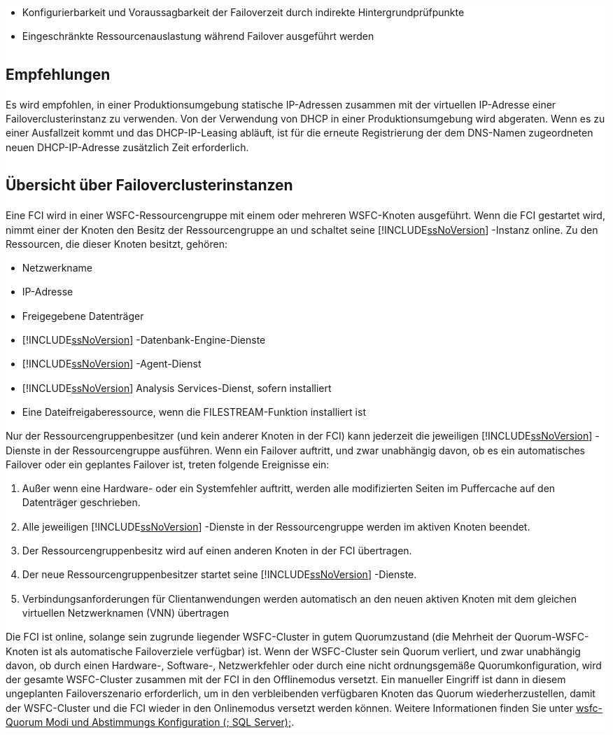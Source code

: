 -   Konfigurierbarkeit und Voraussagbarkeit der Failoverzeit durch indirekte Hintergrundprüfpunkte  
  
-   Eingeschränkte Ressourcenauslastung während Failover ausgeführt werden  
  
##  <a name="recommendations"></a><a name="Recommendations"></a> Empfehlungen  
 Es wird empfohlen, in einer Produktionsumgebung statische IP-Adressen zusammen mit der virtuellen IP-Adresse einer Failoverclusterinstanz zu verwenden.  Von der Verwendung von DHCP in einer Produktionsumgebung wird abgeraten. Wenn es zu einer Ausfallzeit kommt und das DHCP-IP-Leasing abläuft, ist für die erneute Registrierung der dem DNS-Namen zugeordneten neuen DHCP-IP-Adresse zusätzlich Zeit erforderlich.  
  
##  <a name="failover-cluster-instance-overview"></a><a name="Overview"></a>Übersicht über Failoverclusterinstanzen  
 Eine FCI wird in einer WSFC-Ressourcengruppe mit einem oder mehreren WSFC-Knoten ausgeführt. Wenn die FCI gestartet wird, nimmt einer der Knoten den Besitz der Ressourcengruppe an und schaltet seine [!INCLUDE[ssNoVersion](../../../includes/ssnoversion-md.md)] -Instanz online. Zu den Ressourcen, die dieser Knoten besitzt, gehören:  
  
-   Netzwerkname  
  
-   IP-Adresse  
  
-   Freigegebene Datenträger  
  
-   [!INCLUDE[ssNoVersion](../../../includes/ssnoversion-md.md)] -Datenbank-Engine-Dienste  
  
-   [!INCLUDE[ssNoVersion](../../../includes/ssnoversion-md.md)] -Agent-Dienst  
  
-   [!INCLUDE[ssNoVersion](../../../includes/ssnoversion-md.md)] Analysis Services-Dienst, sofern installiert  
  
-   Eine Dateifreigaberessource, wenn die FILESTREAM-Funktion installiert ist  
  
 Nur der Ressourcengruppenbesitzer (und kein anderer Knoten in der FCI) kann jederzeit die jeweiligen [!INCLUDE[ssNoVersion](../../../includes/ssnoversion-md.md)] -Dienste in der Ressourcengruppe ausführen. Wenn ein Failover auftritt, und zwar unabhängig davon, ob es ein automatisches Failover oder ein geplantes Failover ist, treten folgende Ereignisse ein:  
  
1.  Außer wenn eine Hardware- oder ein Systemfehler auftritt, werden alle modifizierten Seiten im Puffercache auf den Datenträger geschrieben.  
  
2.  Alle jeweiligen [!INCLUDE[ssNoVersion](../../../includes/ssnoversion-md.md)] -Dienste in der Ressourcengruppe werden im aktiven Knoten beendet.  
  
3.  Der Ressourcengruppenbesitz wird auf einen anderen Knoten in der FCI übertragen.  
  
4.  Der neue Ressourcengruppenbesitzer startet seine [!INCLUDE[ssNoVersion](../../../includes/ssnoversion-md.md)] -Dienste.  
  
5.  Verbindungsanforderungen für Clientanwendungen werden automatisch an den neuen aktiven Knoten mit dem gleichen virtuellen Netzwerknamen (VNN) übertragen  
  
 Die FCI ist online, solange sein zugrunde liegender WSFC-Cluster in gutem Quorumzustand (die Mehrheit der Quorum-WSFC-Knoten ist als automatische Failoverziele verfügbar) ist. Wenn der WSFC-Cluster sein Quorum verliert, und zwar unabhängig davon, ob durch einen Hardware-, Software-, Netzwerkfehler oder durch eine nicht ordnungsgemäße Quorumkonfiguration, wird der gesamte WSFC-Cluster zusammen mit der FCI in den Offlinemodus versetzt. Ein manueller Eingriff ist dann in diesem ungeplanten Failoverszenario erforderlich, um in den verbleibenden verfügbaren Knoten das Quorum wiederherzustellen, damit der WSFC-Cluster und die FCI wieder in den Onlinemodus versetzt werden können. Weitere Informationen finden Sie unter [wsfc-Quorum Modi und Abstimmungs Konfiguration (; SQL Server);](wsfc-quorum-modes-and-voting-configuration-sql-server.md).  
  